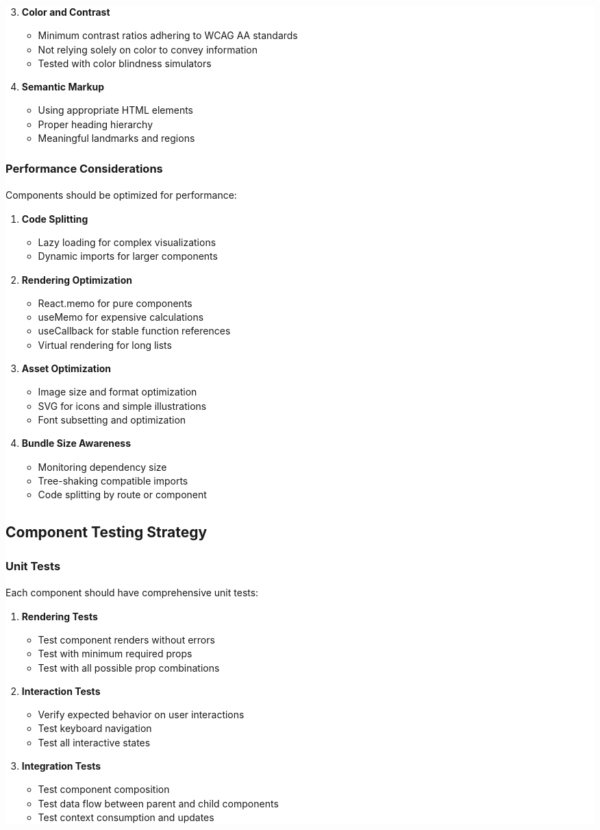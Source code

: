 3. **Color and Contrast**
   - Minimum contrast ratios adhering to WCAG AA standards
   - Not relying solely on color to convey information
   - Tested with color blindness simulators

4. **Semantic Markup**
   - Using appropriate HTML elements
   - Proper heading hierarchy
   - Meaningful landmarks and regions

### Performance Considerations

Components should be optimized for performance:

1. **Code Splitting**
   - Lazy loading for complex visualizations
   - Dynamic imports for larger components

2. **Rendering Optimization**
   - React.memo for pure components
   - useMemo for expensive calculations
   - useCallback for stable function references
   - Virtual rendering for long lists

3. **Asset Optimization**
   - Image size and format optimization
   - SVG for icons and simple illustrations
   - Font subsetting and optimization

4. **Bundle Size Awareness**
   - Monitoring dependency size
   - Tree-shaking compatible imports
   - Code splitting by route or component

## Component Testing Strategy

### Unit Tests

Each component should have comprehensive unit tests:

1. **Rendering Tests**
   - Test component renders without errors
   - Test with minimum required props
   - Test with all possible prop combinations

2. **Interaction Tests**
   - Verify expected behavior on user interactions
   - Test keyboard navigation
   - Test all interactive states

3. **Integration Tests**
   - Test component composition
   - Test data flow between parent and child components
   - Test context consumption and updates
